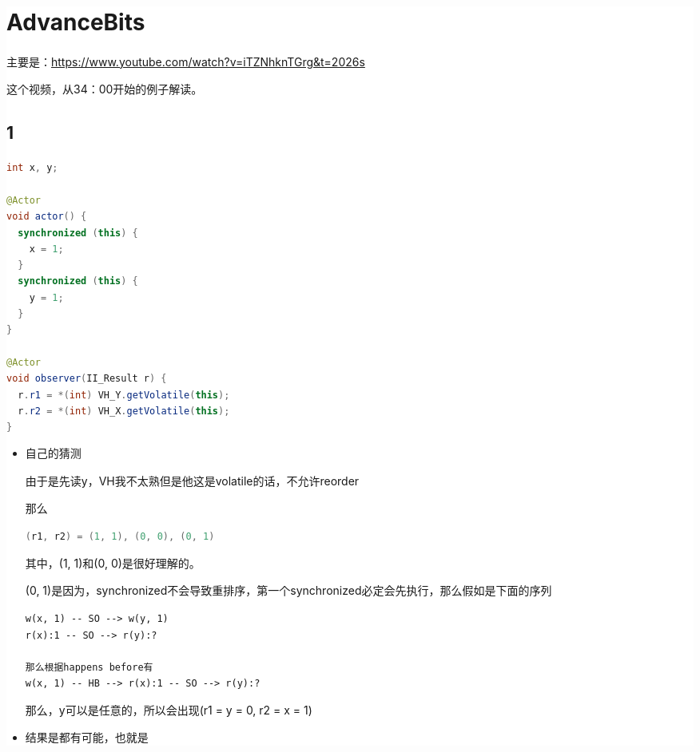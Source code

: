 # AdvanceBits

主要是：https://www.youtube.com/watch?v=iTZNhknTGrg&t=2026s

这个视频，从34：00开始的例子解读。



## 1

```java
int x, y;

@Actor
void actor() {
  synchronized (this) {
    x = 1;
  }
  synchronized (this) {
    y = 1;
  }
}

@Actor
void observer(II_Result r) {
  r.r1 = *(int) VH_Y.getVolatile(this);
  r.r2 = *(int) VH_X.getVolatile(this);
}

```

- 自己的猜测

  由于是先读y，VH我不太熟但是他这是volatile的话，不允许reorder

  那么

  ```java
  (r1, r2) = (1, 1), (0, 0), (0, 1)
  ```

  其中，(1, 1)和(0, 0)是很好理解的。

  (0, 1)是因为，synchronized不会导致重排序，第一个synchronized必定会先执行，那么假如是下面的序列

  ```
  w(x, 1) -- SO --> w(y, 1)
  r(x):1 -- SO --> r(y):?
  
  那么根据happens before有
  w(x, 1) -- HB --> r(x):1 -- SO --> r(y):?
  ```

  那么，y可以是任意的，所以会出现(r1 = y = 0, r2 = x = 1)

- 结果是都有可能，也就是
